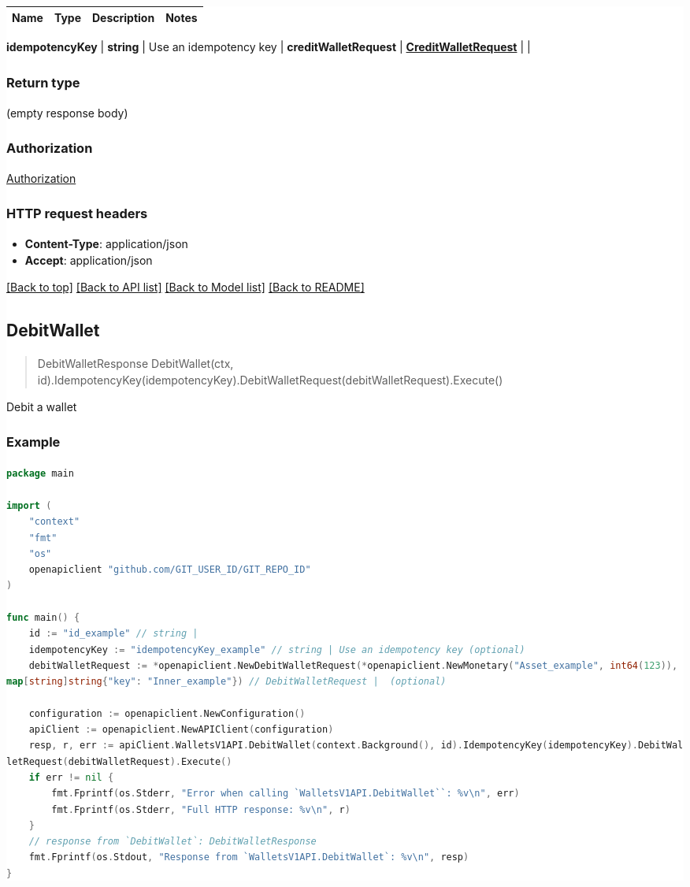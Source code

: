 
Name | Type | Description  | Notes
------------- | ------------- | ------------- | -------------

 **idempotencyKey** | **string** | Use an idempotency key | 
 **creditWalletRequest** | [**CreditWalletRequest**](CreditWalletRequest.md) |  | 

### Return type

 (empty response body)

### Authorization

[Authorization](../README.md#Authorization)

### HTTP request headers

- **Content-Type**: application/json
- **Accept**: application/json

[[Back to top]](#) [[Back to API list]](../README.md#documentation-for-api-endpoints)
[[Back to Model list]](../README.md#documentation-for-models)
[[Back to README]](../README.md)


## DebitWallet

> DebitWalletResponse DebitWallet(ctx, id).IdempotencyKey(idempotencyKey).DebitWalletRequest(debitWalletRequest).Execute()

Debit a wallet

### Example

```go
package main

import (
	"context"
	"fmt"
	"os"
	openapiclient "github.com/GIT_USER_ID/GIT_REPO_ID"
)

func main() {
	id := "id_example" // string | 
	idempotencyKey := "idempotencyKey_example" // string | Use an idempotency key (optional)
	debitWalletRequest := *openapiclient.NewDebitWalletRequest(*openapiclient.NewMonetary("Asset_example", int64(123)), map[string]string{"key": "Inner_example"}) // DebitWalletRequest |  (optional)

	configuration := openapiclient.NewConfiguration()
	apiClient := openapiclient.NewAPIClient(configuration)
	resp, r, err := apiClient.WalletsV1API.DebitWallet(context.Background(), id).IdempotencyKey(idempotencyKey).DebitWalletRequest(debitWalletRequest).Execute()
	if err != nil {
		fmt.Fprintf(os.Stderr, "Error when calling `WalletsV1API.DebitWallet``: %v\n", err)
		fmt.Fprintf(os.Stderr, "Full HTTP response: %v\n", r)
	}
	// response from `DebitWallet`: DebitWalletResponse
	fmt.Fprintf(os.Stdout, "Response from `WalletsV1API.DebitWallet`: %v\n", resp)
}
```
